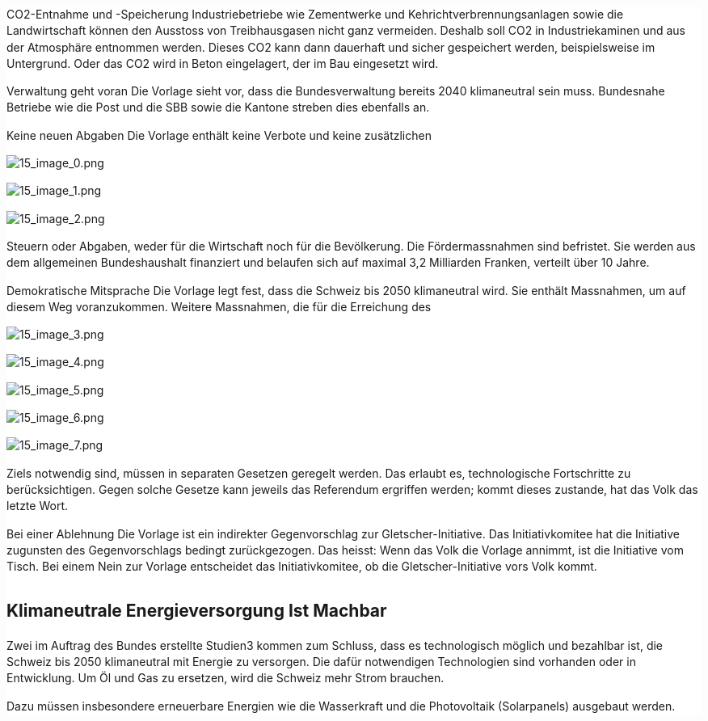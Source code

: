 CO2-Entnahme und -Speicherung Industriebetriebe wie Zementwerke und Kehrichtverbrennungsanlagen sowie die Landwirtschaft können den Ausstoss von Treibhausgasen nicht ganz vermeiden. Deshalb soll CO2 in Industriekaminen und aus der Atmosphäre entnommen werden. Dieses CO2 kann dann dauerhaft und sicher gespeichert werden, beispielsweise im Untergrund. Oder das CO2 wird in Beton eingelagert, der im Bau eingesetzt wird. 

Verwaltung geht voran Die Vorlage sieht vor, dass die Bundesverwaltung bereits 2040 klimaneutral sein muss. Bundesnahe Betriebe wie die Post und die SBB sowie die Kantone streben dies ebenfalls an. 

Keine neuen Abgaben Die Vorlage enthält keine Verbote und keine zusätzlichen 

![15_image_0.png](15_image_0.png)

![15_image_1.png](15_image_1.png)

![15_image_2.png](15_image_2.png)

Steuern oder Abgaben, weder für die Wirtschaft noch für die Bevölkerung. Die Fördermassnahmen sind befristet. Sie werden aus dem allgemeinen Bundeshaushalt finanziert und belaufen sich auf maximal 3,2 Milliarden Franken, verteilt über 10 Jahre.

Demokratische Mitsprache Die Vorlage legt fest, dass die Schweiz bis 2050 klimaneutral wird. Sie enthält Massnahmen, um auf diesem Weg voranzukommen. Weitere Massnahmen, die für die Erreichung des 

![15_image_3.png](15_image_3.png)

![15_image_4.png](15_image_4.png)

![15_image_5.png](15_image_5.png)

![15_image_6.png](15_image_6.png)

![15_image_7.png](15_image_7.png)

Ziels notwendig sind, müssen in separaten Gesetzen geregelt werden. Das erlaubt es, technologische Fortschritte zu berücksichtigen. Gegen solche Gesetze kann jeweils das Referendum ergriffen werden; kommt dieses zustande, hat das Volk das letzte Wort.

Bei einer Ablehnung Die Vorlage ist ein indirekter Gegenvorschlag zur Gletscher-Initiative. Das Initiativkomitee hat die Initiative zugunsten des Gegenvorschlags bedingt zurückgezogen. Das heisst: 
Wenn das Volk die Vorlage annimmt, ist die Initiative vom Tisch. Bei einem Nein zur Vorlage entscheidet das Initiativkomitee, ob die Gletscher-Initiative vors Volk kommt.

## Klimaneutrale Energieversorgung Ist Machbar

Zwei im Auftrag des Bundes erstellte Studien3 kommen zum Schluss, dass es technologisch möglich und bezahlbar ist, die Schweiz bis 2050 klimaneutral mit Energie zu versorgen. Die dafür notwendigen Technologien sind vorhanden oder in Entwicklung. Um Öl und Gas zu ersetzen, wird die Schweiz mehr Strom brauchen. 

Dazu müssen insbesondere erneuerbare Energien wie die Wasserkraft und die Photovoltaik (Solarpanels) ausgebaut werden. 
